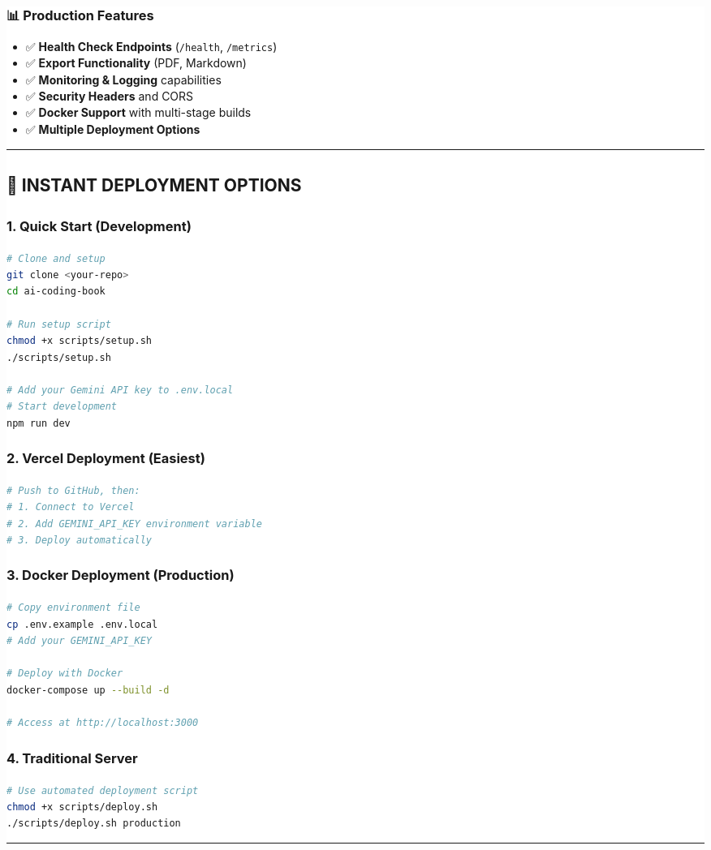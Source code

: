 ### 📊 **Production Features**
- ✅ **Health Check Endpoints** (`/health`, `/metrics`)
- ✅ **Export Functionality** (PDF, Markdown)
- ✅ **Monitoring & Logging** capabilities
- ✅ **Security Headers** and CORS
- ✅ **Docker Support** with multi-stage builds
- ✅ **Multiple Deployment Options**

---

## 🚀 **INSTANT DEPLOYMENT OPTIONS**

### 1. **Quick Start (Development)**
```bash
# Clone and setup
git clone <your-repo>
cd ai-coding-book

# Run setup script
chmod +x scripts/setup.sh
./scripts/setup.sh

# Add your Gemini API key to .env.local
# Start development
npm run dev
```

### 2. **Vercel Deployment (Easiest)**
```bash
# Push to GitHub, then:
# 1. Connect to Vercel
# 2. Add GEMINI_API_KEY environment variable
# 3. Deploy automatically
```

### 3. **Docker Deployment (Production)**
```bash
# Copy environment file
cp .env.example .env.local
# Add your GEMINI_API_KEY

# Deploy with Docker
docker-compose up --build -d

# Access at http://localhost:3000
```

### 4. **Traditional Server**
```bash
# Use automated deployment script
chmod +x scripts/deploy.sh
./scripts/deploy.sh production
```

---